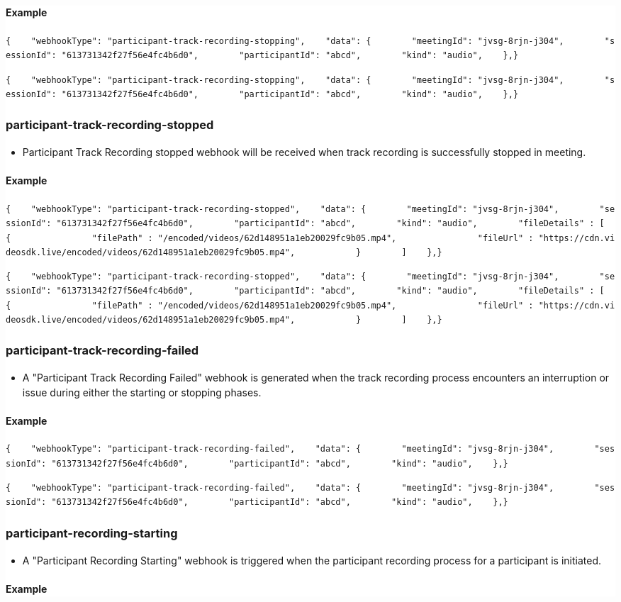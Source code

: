#### Example​

```
{    "webhookType": "participant-track-recording-stopping",    "data": {        "meetingId": "jvsg-8rjn-j304",        "sessionId": "613731342f27f56e4fc4b6d0",        "participantId": "abcd",        "kind": "audio",    },}
```

`{    "webhookType": "participant-track-recording-stopping",    "data": {        "meetingId": "jvsg-8rjn-j304",        "sessionId": "613731342f27f56e4fc4b6d0",        "participantId": "abcd",        "kind": "audio",    },}`
### participant-track-recording-stopped​

- Participant Track Recording stopped webhook will be received when track recording is successfully stopped in meeting.

#### Example​

```
{    "webhookType": "participant-track-recording-stopped",    "data": {        "meetingId": "jvsg-8rjn-j304",        "sessionId": "613731342f27f56e4fc4b6d0",        "participantId": "abcd",        "kind": "audio",        "fileDetails" : [            {                "filePath" : "/encoded/videos/62d148951a1eb20029fc9b05.mp4",                "fileUrl" : "https://cdn.videosdk.live/encoded/videos/62d148951a1eb20029fc9b05.mp4",            }        ]    },}
```

`{    "webhookType": "participant-track-recording-stopped",    "data": {        "meetingId": "jvsg-8rjn-j304",        "sessionId": "613731342f27f56e4fc4b6d0",        "participantId": "abcd",        "kind": "audio",        "fileDetails" : [            {                "filePath" : "/encoded/videos/62d148951a1eb20029fc9b05.mp4",                "fileUrl" : "https://cdn.videosdk.live/encoded/videos/62d148951a1eb20029fc9b05.mp4",            }        ]    },}`
### participant-track-recording-failed​

- A "Participant Track Recording Failed" webhook is generated when the track recording process encounters an interruption or issue during either the starting or stopping phases.

#### Example​

```
{    "webhookType": "participant-track-recording-failed",    "data": {        "meetingId": "jvsg-8rjn-j304",        "sessionId": "613731342f27f56e4fc4b6d0",        "participantId": "abcd",        "kind": "audio",    },}
```

`{    "webhookType": "participant-track-recording-failed",    "data": {        "meetingId": "jvsg-8rjn-j304",        "sessionId": "613731342f27f56e4fc4b6d0",        "participantId": "abcd",        "kind": "audio",    },}`
### participant-recording-starting​

- A "Participant Recording Starting" webhook is triggered when the participant recording process for a participant is initiated.

#### Example​
